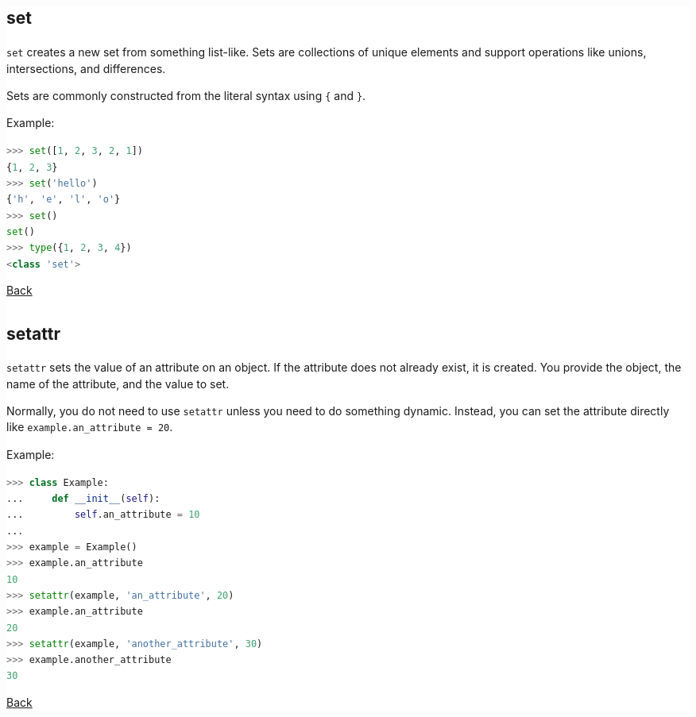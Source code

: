 ## set

`set` creates a new set from something list-like.
Sets are collections of unique elements and support operations like unions, intersections, and differences.

Sets are commonly constructed from the literal syntax
using `{` and `}`.

Example:

```python
>>> set([1, 2, 3, 2, 1])
{1, 2, 3}
>>> set('hello')
{'h', 'e', 'l', 'o'}
>>> set()
set()
>>> type({1, 2, 3, 4})
<class 'set'>
```

[Back](#quick-jump-list)

<a name="setattr"></a>

## setattr

`setattr` sets the value of an attribute on an object.
If the attribute does not already exist, it is created.
You provide the object, the name of the attribute, and the value to set.

Normally, you do not need to use `setattr` unless you need to do something dynamic.
Instead, you can set the attribute directly like `example.an_attribute = 20`.

Example:

```python
>>> class Example:
...     def __init__(self):
...         self.an_attribute = 10
...
>>> example = Example()
>>> example.an_attribute
10
>>> setattr(example, 'an_attribute', 20)
>>> example.an_attribute
20
>>> setattr(example, 'another_attribute', 30)
>>> example.another_attribute
30
```

[Back](#quick-jump-list)

<a name="slice"></a>
